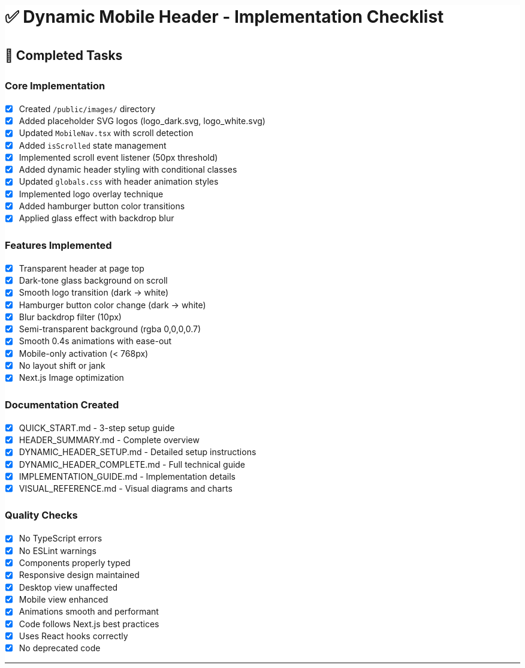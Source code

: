 # ✅ Dynamic Mobile Header - Implementation Checklist

## 🎯 Completed Tasks

### Core Implementation
- [x] Created `/public/images/` directory
- [x] Added placeholder SVG logos (logo_dark.svg, logo_white.svg)
- [x] Updated `MobileNav.tsx` with scroll detection
- [x] Added `isScrolled` state management
- [x] Implemented scroll event listener (50px threshold)
- [x] Added dynamic header styling with conditional classes
- [x] Updated `globals.css` with header animation styles
- [x] Implemented logo overlay technique
- [x] Added hamburger button color transitions
- [x] Applied glass effect with backdrop blur

### Features Implemented
- [x] Transparent header at page top
- [x] Dark-tone glass background on scroll
- [x] Smooth logo transition (dark → white)
- [x] Hamburger button color change (dark → white)
- [x] Blur backdrop filter (10px)
- [x] Semi-transparent background (rgba 0,0,0,0.7)
- [x] Smooth 0.4s animations with ease-out
- [x] Mobile-only activation (< 768px)
- [x] No layout shift or jank
- [x] Next.js Image optimization

### Documentation Created
- [x] QUICK_START.md - 3-step setup guide
- [x] HEADER_SUMMARY.md - Complete overview
- [x] DYNAMIC_HEADER_SETUP.md - Detailed setup instructions
- [x] DYNAMIC_HEADER_COMPLETE.md - Full technical guide
- [x] IMPLEMENTATION_GUIDE.md - Implementation details
- [x] VISUAL_REFERENCE.md - Visual diagrams and charts

### Quality Checks
- [x] No TypeScript errors
- [x] No ESLint warnings
- [x] Components properly typed
- [x] Responsive design maintained
- [x] Desktop view unaffected
- [x] Mobile view enhanced
- [x] Animations smooth and performant
- [x] Code follows Next.js best practices
- [x] Uses React hooks correctly
- [x] No deprecated code

---